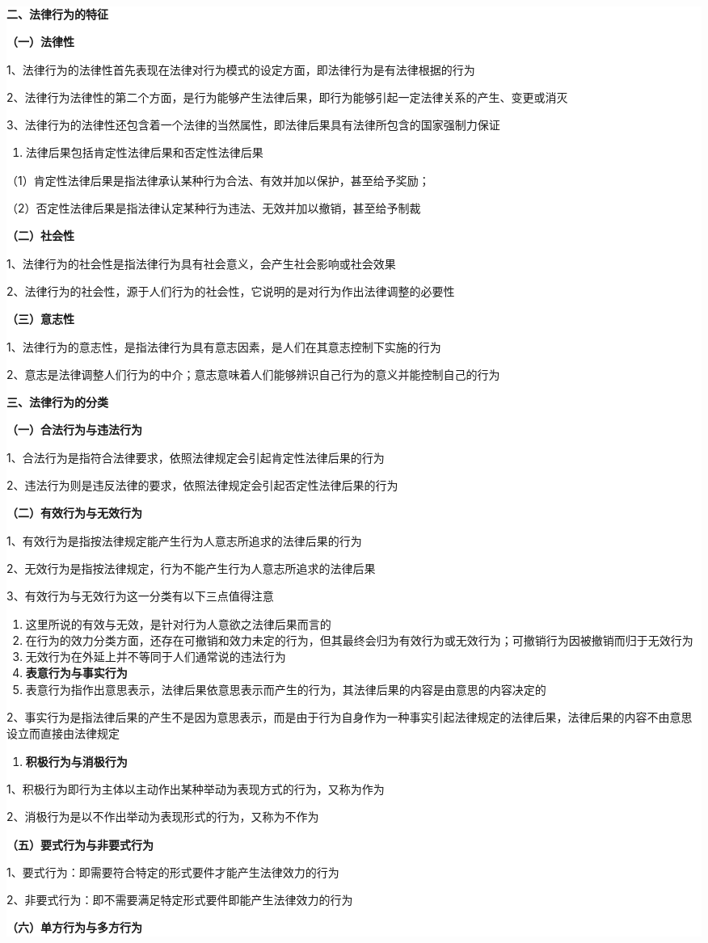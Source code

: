 **二、法律行为的特征**

**（一）法律性**

1、法律行为的法律性首先表现在法律对行为模式的设定方面，即法律行为是有法律根据的行为

2、法律行为法律性的第二个方面，是行为能够产生法律后果，即行为能够引起一定法律关系的产生、变更或消灭

3、法律行为的法律性还包含着一个法律的当然属性，即法律后果具有法律所包含的国家强制力保证

1.  法律后果包括肯定性法律后果和否定性法律后果

（1）肯定性法律后果是指法律承认某种行为合法、有效并加以保护，甚至给予奖励；

（2）否定性法律后果是指法律认定某种行为违法、无效并加以撤销，甚至给予制裁

**（二）社会性**

1、法律行为的社会性是指法律行为具有社会意义，会产生社会影响或社会效果

2、法律行为的社会性，源于人们行为的社会性，它说明的是对行为作出法律调整的必要性

**（三）意志性**

1、法律行为的意志性，是指法律行为具有意志因素，是人们在其意志控制下实施的行为

2、意志是法律调整人们行为的中介；意志意味着人们能够辨识自己行为的意义并能控制自己的行为

**三、法律行为的分类**

**（一）合法行为与违法行为**

1、合法行为是指符合法律要求，依照法律规定会引起肯定性法律后果的行为

2、违法行为则是违反法律的要求，依照法律规定会引起否定性法律后果的行为

**（二）有效行为与无效行为**

1、有效行为是指按法律规定能产生行为人意志所追求的法律后果的行为

2、无效行为是指按法律规定，行为不能产生行为人意志所追求的法律后果

3、有效行为与无效行为这一分类有以下三点值得注意

1.  这里所说的有效与无效，是针对行为人意欲之法律后果而言的
2.  在行为的效力分类方面，还存在可撤销和效力未定的行为，但其最终会归为有效行为或无效行为；可撤销行为因被撤销而归于无效行为
3.  无效行为在外延上并不等同于人们通常说的违法行为
4.  **表意行为与事实行为**
5.  表意行为指作出意思表示，法律后果依意思表示而产生的行为，其法律后果的内容是由意思的内容决定的

2、事实行为是指法律后果的产生不是因为意思表示，而是由于行为自身作为一种事实引起法律规定的法律后果，法律后果的内容不由意思设立而直接由法律规定

1.  **积极行为与消极行为**

1、积极行为即行为主体以主动作出某种举动为表现方式的行为，又称为作为

2、消极行为是以不作出举动为表现形式的行为，又称为不作为

**（五）要式行为与非要式行为**

1、要式行为：即需要符合特定的形式要件才能产生法律效力的行为

2、非要式行为：即不需要满足特定形式要件即能产生法律效力的行为

**（六）单方行为与多方行为**
